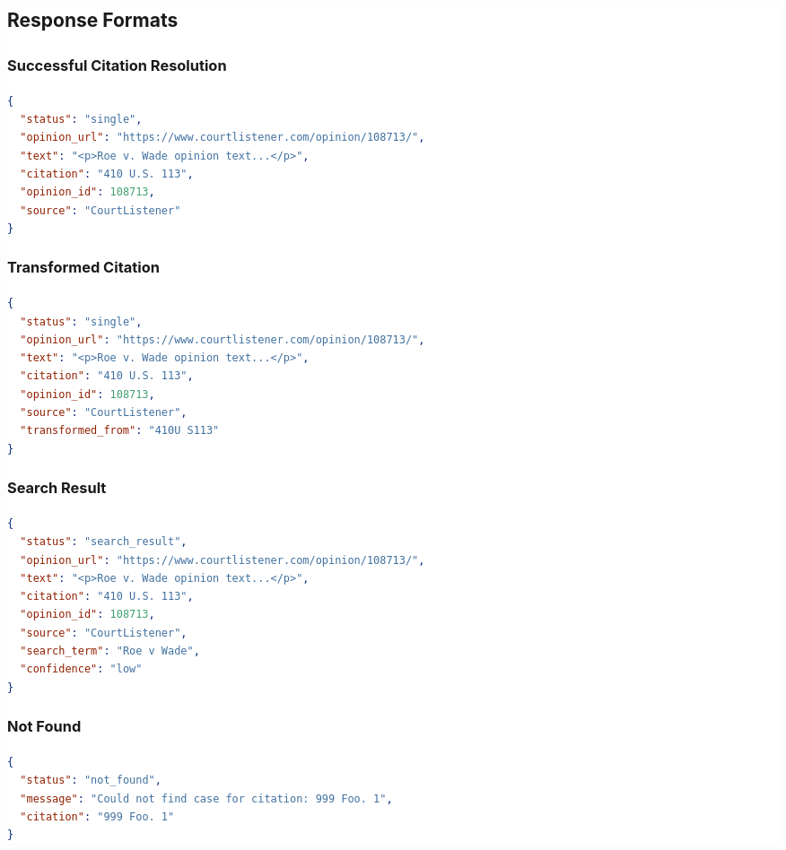 ## Response Formats

### Successful Citation Resolution

```json
{
  "status": "single",
  "opinion_url": "https://www.courtlistener.com/opinion/108713/",
  "text": "<p>Roe v. Wade opinion text...</p>",
  "citation": "410 U.S. 113",
  "opinion_id": 108713,
  "source": "CourtListener"
}
```

### Transformed Citation

```json
{
  "status": "single",
  "opinion_url": "https://www.courtlistener.com/opinion/108713/",
  "text": "<p>Roe v. Wade opinion text...</p>",
  "citation": "410 U.S. 113",
  "opinion_id": 108713,
  "source": "CourtListener",
  "transformed_from": "410U S113"
}
```

### Search Result

```json
{
  "status": "search_result",
  "opinion_url": "https://www.courtlistener.com/opinion/108713/",
  "text": "<p>Roe v. Wade opinion text...</p>",
  "citation": "410 U.S. 113",
  "opinion_id": 108713,
  "source": "CourtListener",
  "search_term": "Roe v Wade",
  "confidence": "low"
}
```

### Not Found

```json
{
  "status": "not_found",
  "message": "Could not find case for citation: 999 Foo. 1",
  "citation": "999 Foo. 1"
}
```
